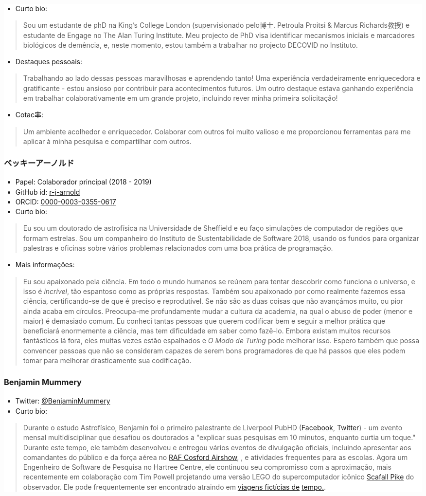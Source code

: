 * Curto bio:
> Sou um estudante de phD na King’s College London (supervisionado pelo博士. Petroula Proitsi & Marcus Richards教授) e estudante de Engage no The Alan Turing Institute. Meu projecto de PhD visa identificar mecanismos iniciais e marcadores biológicos de demência, e, neste momento, estou também a trabalhar no projecto DECOVID no Instituto.

* Destaques pessoais:
> Trabalhando ao lado dessas pessoas maravilhosas e aprendendo tanto! Uma experiência verdadeiramente enriquecedora e gratificante - estou ansioso por contribuir para acontecimentos futuros. Um outro destaque estava ganhando experiência em trabalhar colaborativamente em um grande projeto, incluindo rever minha primeira solicitação!

* Cotac率:
> Um ambiente acolhedor e enriquecedor. Colaborar com outros foi muito valioso e me proporcionou ferramentas para me aplicar à minha pesquisa e compartilhar com outros.


### ベッキーアーノルド

* Papel: Colaborador principal (2018 - 2019)
* GitHub id: [r-j-arnold](http://github.com/r-j-arnold)
* ORCID: [0000-0003-0355-0617](https://orcid.org/0000-0003-0355-0617)
* Curto bio:
> Eu sou um doutorado de astrofísica na Universidade de Sheffield e eu faço simulações de computador de regiões que formam estrelas. Sou um companheiro do Instituto de Sustentabilidade de Software 2018, usando os fundos para organizar palestras e oficinas sobre vários problemas relacionados com uma boa prática de programação.

* Mais informações:
> Eu sou apaixonado pela ciência. Em todo o mundo humanos se reúnem para tentar descobrir como funciona o universo, e isso é *incrível*, tão espantoso como as próprias respostas. Também sou apaixonado por como realmente fazemos essa ciência, certificando-se de que é preciso e reprodutível. Se não são as duas coisas que não avançámos muito, ou pior ainda acaba em círculos. Preocupa-me profundamente mudar a cultura da academia, na qual o abuso de poder (menor e maior) é demasiado comum. Eu conheci tantas pessoas que querem codificar bem e seguir a melhor prática que beneficiará enormemente a ciência, mas tem dificuldade em saber como fazê-lo. Embora existam muitos recursos fantásticos lá fora, eles muitas vezes estão espalhados e _O Modo de Turing_ pode melhorar isso. Espero também que possa convencer pessoas que não se consideram capazes de serem bons programadores de que há passos que eles podem tomar para melhorar drasticamente sua codificação.

### Benjamin Mummery

* Twitter: [@BenjaminMummery](https://twitter.com/@BenjaminMummery)
* Curto bio:
> Durante o estudo Astrofísico, Benjamin foi o primeiro palestrante de Liverpool PubHD ([Facebook](https://www.facebook.com/pubhdliverpool/), [Twitter](https://twitter.com/pubhd_liverpool?lang=en-gb)) - um evento mensal multidisciplinar que desafiou os doutorados a "explicar suas pesquisas em 10 minutos, enquanto curtia um toque." Durante este tempo, ele também desenvolveu e entregou vários eventos de divulgação oficiais, incluindo apresentar aos comandantes do público e da força aérea no [RAF Cosford Airshow](https://www.youtube.com/watch?v=KImlYiCO7Vs), , e atividades frequentes para as escolas. Agora um Engenheiro de Software de Pesquisa no Hartree Centre, ele continuou seu compromisso com a aproximação, mais recentemente em colaboração com Tim Powell projetando uma versão LEGO do supercomputador icônico [Scafall Pike](https://twitter.com/HartreeCentre/status/1189145621564968963) do observador. Ele pode frequentemente ser encontrado atraindo em [viagens fictícias de](https://www.youtube.com/watch?v=zrqfT4aotfE) [tempo.](https://inews.co.uk/culture/film/donnie-darko-reviewed-astrophysicist-531742).
